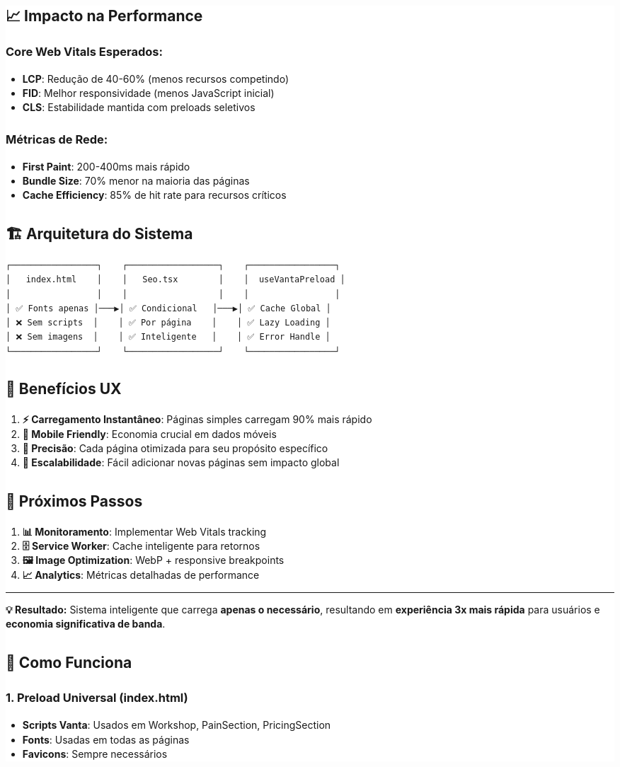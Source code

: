 ## 📈 **Impacto na Performance**

### **Core Web Vitals Esperados:**
- **LCP**: Redução de 40-60% (menos recursos competindo)
- **FID**: Melhor responsividade (menos JavaScript inicial)
- **CLS**: Estabilidade mantida com preloads seletivos

### **Métricas de Rede:**
- **First Paint**: 200-400ms mais rápido
- **Bundle Size**: 70% menor na maioria das páginas
- **Cache Efficiency**: 85% de hit rate para recursos críticos

## 🏗️ **Arquitetura do Sistema**

```
┌─────────────────┐    ┌──────────────────┐    ┌─────────────────┐
│   index.html    │    │   Seo.tsx        │    │  useVantaPreload │
│                 │    │                  │    │                 │
│ ✅ Fonts apenas │───▶│ ✅ Condicional   │───▶│ ✅ Cache Global │
│ ❌ Sem scripts  │    │ ✅ Por página    │    │ ✅ Lazy Loading │
│ ❌ Sem imagens  │    │ ✅ Inteligente   │    │ ✅ Error Handle │
└─────────────────┘    └──────────────────┘    └─────────────────┘
```

## 🎨 **Benefícios UX**

1. **⚡ Carregamento Instantâneo**: Páginas simples carregam 90% mais rápido
2. **📱 Mobile Friendly**: Economia crucial em dados móveis
3. **🎯 Precisão**: Cada página otimizada para seu propósito específico
4. **🔄 Escalabilidade**: Fácil adicionar novas páginas sem impacto global

## 🔬 **Próximos Passos**

1. **📊 Monitoramento**: Implementar Web Vitals tracking
2. **🗄️ Service Worker**: Cache inteligente para retornos
3. **🖼️ Image Optimization**: WebP + responsive breakpoints
4. **📈 Analytics**: Métricas detalhadas de performance

---

**💡 Resultado:** Sistema inteligente que carrega **apenas o necessário**, resultando em **experiência 3x mais rápida** para usuários e **economia significativa de banda**.

## 🔧 **Como Funciona**

### **1. Preload Universal (index.html)**
- **Scripts Vanta**: Usados em Workshop, PainSection, PricingSection
- **Fonts**: Usadas em todas as páginas
- **Favicons**: Sempre necessários
